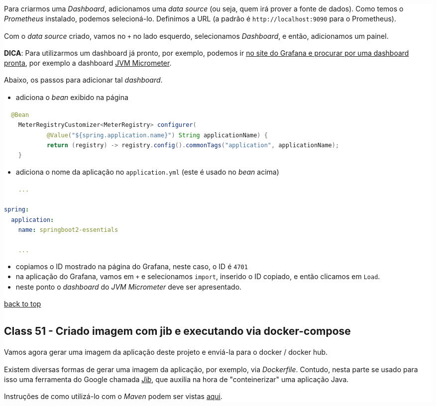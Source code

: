 
Para criarmos uma _Dashboard_, adicionamos uma _data source_ (ou seja, quem irá prover a fonte de dados).
Como temos o _Prometheus_ instalado, podemos selecioná-lo. Definimos a URL (a padrão é `http://localhost:9090` para o Prometheus).

Com o _data source_ criado, vamos no `+` no lado esquerdo, selecionamos _Dashboard_, e então, adicionamos um painel.


**DICA**: Para utilizarmos um dashboard já pronto, por exemplo, podemos
ir [no site do Grafana e procurar por uma dashboard pronta](https://grafana.com/grafana/dashboards), por exemplo
a dashboard [JVM Micrometer](https://grafana.com/grafana/dashboards/4701). 

Abaixo, os passos para adicionar tal _dashboard_.

- adiciona o _bean_ exibido na página

```java
  @Bean
	MeterRegistryCustomizer<MeterRegistry> configurer(
			@Value("${spring.application.name}") String applicationName) {
			return (registry) -> registry.config().commonTags("application", applicationName);
	}
```

- adiciona o nome da aplicação no `application.yml` (este é usado no _bean_ acima)

```yml
	...

spring:
  application:
    name: springboot2-essentials

	...
```

- copiamos o ID mostrado na página do Grafana, neste caso, o ID é `4701`
- na aplicação do Grafana, vamos em `+` e selecionamos `import`, inserido o ID copiado, e então clicamos em `Load`.
- neste ponto o _dashboard_ do _JVM Micrometer_ deve ser apresentado.

[back to top](#table-of-contents)

## Class 51 - Criado imagem com jib e executando via docker-compose

Vamos agora gerar uma imagem da aplicação deste projeto e enviá-la para o docker / docker hub.

Existem diversas formas de gerar uma imagem da aplicação, por exemplo, via _Dockerfile_. Contudo, nesta parte se usado para isso uma ferramenta
do Google chamada [_Jib_](https://github.com/GoogleContainerTools/jib), que auxilia
na hora de "conteinerizar" uma aplicação Java.

Instruções de como utilizá-lo com o _Maven_ podem ser vistas [aqui](https://github.com/GoogleContainerTools/jib/tree/master/jib-maven-plugin).
